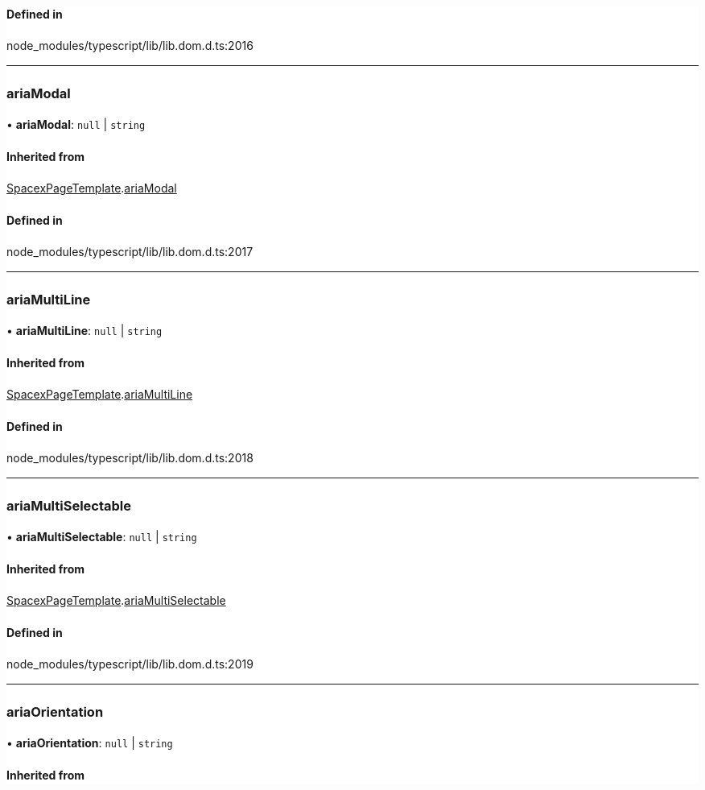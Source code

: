 #### Defined in

node_modules/typescript/lib/lib.dom.d.ts:2016

___

### ariaModal

• **ariaModal**: ``null`` \| `string`

#### Inherited from

[SpacexPageTemplate](components_spacexpage_spacex_page_template.SpacexPageTemplate.md).[ariaModal](components_spacexpage_spacex_page_template.SpacexPageTemplate.md#ariamodal)

#### Defined in

node_modules/typescript/lib/lib.dom.d.ts:2017

___

### ariaMultiLine

• **ariaMultiLine**: ``null`` \| `string`

#### Inherited from

[SpacexPageTemplate](components_spacexpage_spacex_page_template.SpacexPageTemplate.md).[ariaMultiLine](components_spacexpage_spacex_page_template.SpacexPageTemplate.md#ariamultiline)

#### Defined in

node_modules/typescript/lib/lib.dom.d.ts:2018

___

### ariaMultiSelectable

• **ariaMultiSelectable**: ``null`` \| `string`

#### Inherited from

[SpacexPageTemplate](components_spacexpage_spacex_page_template.SpacexPageTemplate.md).[ariaMultiSelectable](components_spacexpage_spacex_page_template.SpacexPageTemplate.md#ariamultiselectable)

#### Defined in

node_modules/typescript/lib/lib.dom.d.ts:2019

___

### ariaOrientation

• **ariaOrientation**: ``null`` \| `string`

#### Inherited from
